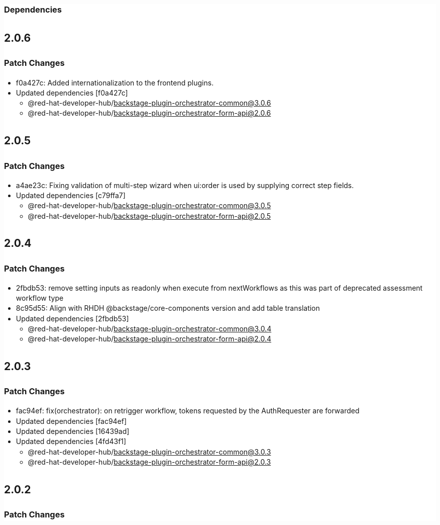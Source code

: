 ### Dependencies

## 2.0.6

### Patch Changes

- f0a427c: Added internationalization to the frontend plugins.
- Updated dependencies [f0a427c]
  - @red-hat-developer-hub/backstage-plugin-orchestrator-common@3.0.6
  - @red-hat-developer-hub/backstage-plugin-orchestrator-form-api@2.0.6

## 2.0.5

### Patch Changes

- a4ae23c: Fixing validation of multi-step wizard when ui:order is used by supplying correct step fields.
- Updated dependencies [c79ffa7]
  - @red-hat-developer-hub/backstage-plugin-orchestrator-common@3.0.5
  - @red-hat-developer-hub/backstage-plugin-orchestrator-form-api@2.0.5

## 2.0.4

### Patch Changes

- 2fbdb53: remove setting inputs as readonly when execute from nextWorkflows as this was part of deprecated assessment workflow type
- 8c95d55: Align with RHDH @backstage/core-components version and add table translation
- Updated dependencies [2fbdb53]
  - @red-hat-developer-hub/backstage-plugin-orchestrator-common@3.0.4
  - @red-hat-developer-hub/backstage-plugin-orchestrator-form-api@2.0.4

## 2.0.3

### Patch Changes

- fac94ef: fix(orchestrator): on retrigger workflow, tokens requested by the AuthRequester are forwarded
- Updated dependencies [fac94ef]
- Updated dependencies [16439ad]
- Updated dependencies [4fd43f1]
  - @red-hat-developer-hub/backstage-plugin-orchestrator-common@3.0.3
  - @red-hat-developer-hub/backstage-plugin-orchestrator-form-api@2.0.3

## 2.0.2

### Patch Changes
